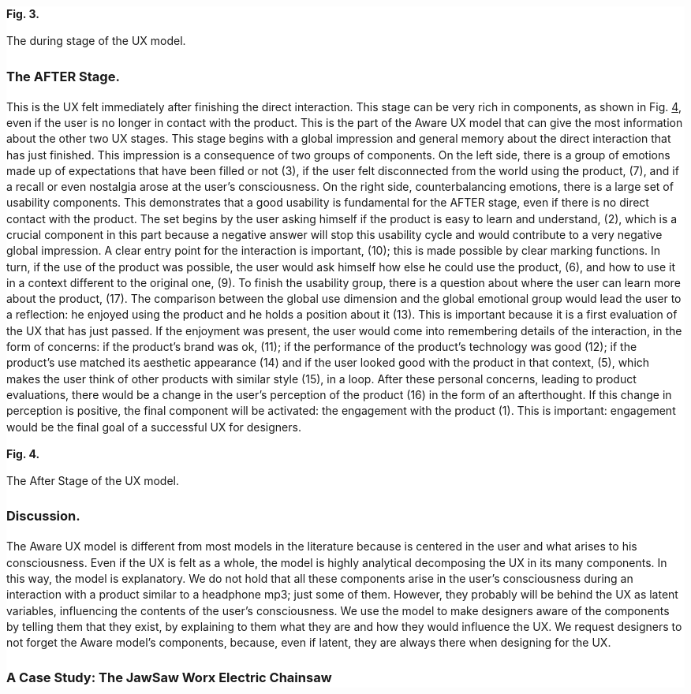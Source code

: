 **Fig. 3.**

The during stage of the UX model.

### The AFTER Stage.

This is the UX felt immediately after finishing the direct interaction. This stage can be very rich in components, as shown in Fig. [4](https://link.springer.com/chapter/10.1007/#Fig4), even if the user is no longer in contact with the product. This is the part of the Aware UX model that can give the most information about the other two UX stages. This stage begins with a global impression and general memory about the direct interaction that has just finished. This impression is a consequence of two groups of components. On the left side, there is a group of emotions made up of expectations that have been filled or not (3), if the user felt disconnected from the world using the product, (7), and if a recall or even nostalgia arose at the user’s consciousness. On the right side, counterbalancing emotions, there is a large set of usability components. This demonstrates that a good usability is fundamental for the AFTER stage, even if there is no direct contact with the product. The set begins by the user asking himself if the product is easy to learn and understand, (2), which is a crucial component in this part because a negative answer will stop this usability cycle and would contribute to a very negative global impression. A clear entry point for the interaction is important, (10); this is made possible by clear marking functions. In turn, if the use of the product was possible, the user would ask himself how else he could use the product, (6), and how to use it in a context different to the original one, (9). To finish the usability group, there is a question about where the user can learn more about the product, (17). The comparison between the global use dimension and the global emotional group would lead the user to a reflection: he enjoyed using the product and he holds a position about it (13). This is important because it is a first evaluation of the UX that has just passed. If the enjoyment was present, the user would come into remembering details of the interaction, in the form of concerns: if the product’s brand was ok, (11); if the performance of the product’s technology was good (12); if the product’s use matched its aesthetic appearance (14) and if the user looked good with the product in that context, (5), which makes the user think of other products with similar style (15), in a loop. After these personal concerns, leading to product evaluations, there would be a change in the user’s perception of the product (16) in the form of an afterthought. If this change in perception is positive, the final component will be activated: the engagement with the product (1). This is important: engagement would be the final goal of a successful UX for designers.

**Fig. 4.**

The After Stage of the UX model.

### Discussion.

The Aware UX model is different from most models in the literature because is centered in the user and what arises to his consciousness. Even if the UX is felt as a whole, the model is highly analytical decomposing the UX in its many components. In this way, the model is explanatory. We do not hold that all these components arise in the user’s consciousness during an interaction with a product similar to a headphone mp3; just some of them. However, they probably will be behind the UX as latent variables, influencing the contents of the user’s consciousness. We use the model to make designers aware of the components by telling them that they exist, by explaining to them what they are and how they would influence the UX. We request designers to not forget the Aware model’s components, because, even if latent, they are always there when designing for the UX.

### A Case Study: The JawSaw Worx Electric Chainsaw

